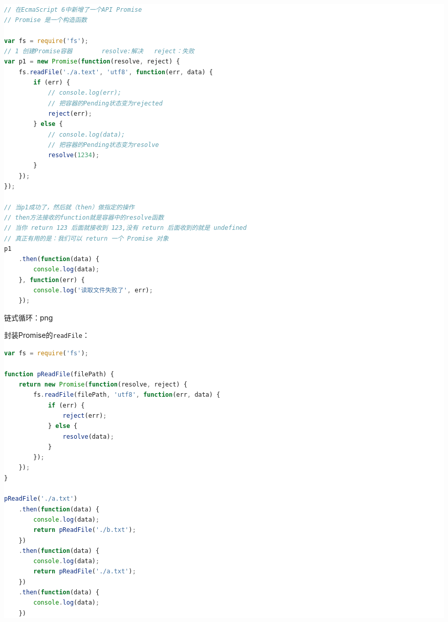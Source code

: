 ```javascript
// 在EcmaScript 6中新增了一个API Promise
// Promise 是一个构造函数

var fs = require('fs');
// 1 创建Promise容器		resolve:解决   reject：失败
var p1 = new Promise(function(resolve, reject) {
	fs.readFile('./a.text', 'utf8', function(err, data) {
		if (err) {
			// console.log(err);
			// 把容器的Pending状态变为rejected
			reject(err);
		} else {
			// console.log(data);
			// 把容器的Pending状态变为resolve
			resolve(1234);
		}
	});
});

// 当p1成功了，然后就（then）做指定的操作
// then方法接收的function就是容器中的resolve函数
// 当你 return 123 后面就接收到 123,没有 return 后面收到的就是 undefined
// 真正有用的是：我们可以 return 一个 Promise 对象
p1
	.then(function(data) {
		console.log(data);
	}, function(err) {
		console.log('读取文件失败了', err);
	});

```

链式循环：png

封装Promise的`readFile`：

```javascript
var fs = require('fs');

function pReadFile(filePath) {
	return new Promise(function(resolve, reject) {
		fs.readFile(filePath, 'utf8', function(err, data) {
			if (err) {
				reject(err);
			} else {
				resolve(data);
			}
		});
	});
}

pReadFile('./a.txt')
	.then(function(data) {
		console.log(data);
		return pReadFile('./b.txt');
	})
	.then(function(data) {
		console.log(data);
		return pReadFile('./a.txt');
	})
	.then(function(data) {
		console.log(data);
	})

```